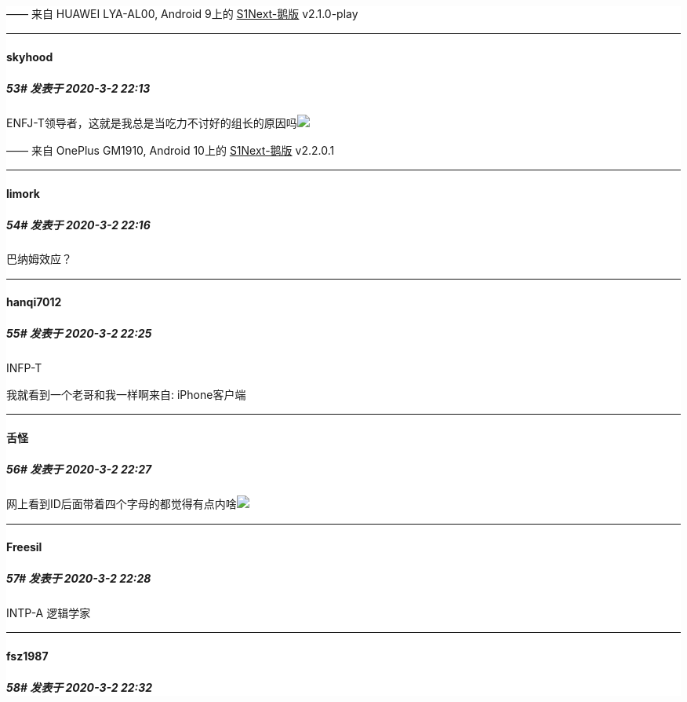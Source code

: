 —— 来自 HUAWEI LYA-AL00, Android 9上的 [S1Next-鹅版](https://github.com/ykrank/S1-Next/releases) v2.1.0-play


*****

####  skyhood  
##### 53#       发表于 2020-3-2 22:13


ENFJ-T领导者，这就是我总是当吃力不讨好的组长的原因吗<img src="https://static.saraba1st.com/image/smiley/face2017/069.png" referrerpolicy="no-referrer">

—— 来自 OnePlus GM1910, Android 10上的 [S1Next-鹅版](https://github.com/ykrank/S1-Next/releases) v2.2.0.1


*****

####  limork  
##### 54#       发表于 2020-3-2 22:16


巴纳姆效应？


*****

####  hanqi7012  
##### 55#       发表于 2020-3-2 22:25


INFP-T

我就看到一个老哥和我一样啊来自: iPhone客户端


*****

####  舌怪  
##### 56#       发表于 2020-3-2 22:27


网上看到ID后面带着四个字母的都觉得有点内啥<img src="https://static.saraba1st.com/image/smiley/face2017/032.png" referrerpolicy="no-referrer">


*****

####  Freesil  
##### 57#       发表于 2020-3-2 22:28


INTP-A 逻辑学家


*****

####  fsz1987  
##### 58#       发表于 2020-3-2 22:32
